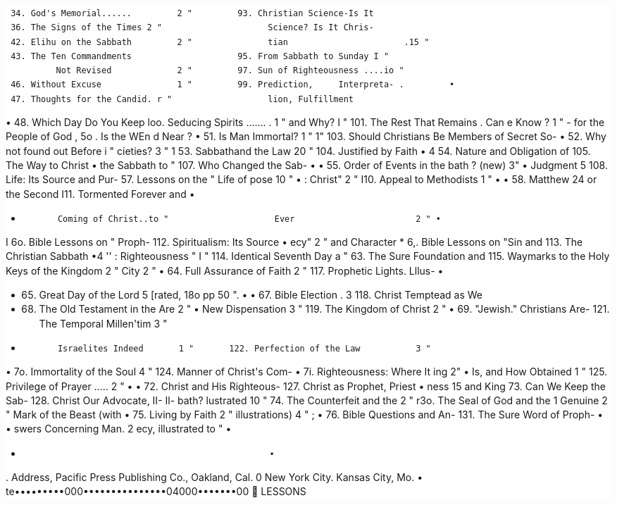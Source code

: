      34. God's Memorial......         2 "         93. Christian Science-Is It
     36. The Signs of the Times 2 "                     Science? Is It Chris-
     42. Elihu on the Sabbath         2 "               tian                       .15 "
     43. The Ten Commandments                     95. From Sabbath to Sunday I "
              Not Revised             2 "         97. Sun of Righteousness ....io "
     46. Without Excuse               1 "         99. Prediction,     Interpreta- .         •
     47. Thoughts for the Candid. r "                   lion, Fulfillment
 •   48. Which Day Do You Keep                  loo. Seducing Spirits ....... .     1 "
             and Why?                  I "      101. The Rest That Remains
       . Can e Know ?                 1 "       -       for the People of God ,
    5o . Is the WEn d Near ?
 • 51. Is Man Immortal?
                                      1 "
                                       1"
                                               103. Should Christians Be
                                                        Members of Secret So-
 • 52. Why not found out Before i "                     cieties?                    3 "
1 53. Sabbathand the Law             20 "      104. Justified by Faith                      •
4 54. Nature and Obligation of                105. The Way to Christ                       •
             the Sabbath             to "      107. Who Changed the Sab-                    •
•   55. Order of Events in the                          bath ? (new)                 3"
•            Judgment               5          108. Life: Its Source and Pur-
    57. Lessons on the " Life of                        pose                        10 " •
:            Christ"                  2 "      I10. Appeal to Methodists             1 " •
• 58. Matthew 24 or the Second                 I11. Tormented Forever and                   •
*            Coming of Christ..to "                     Ever                        2 " •
I 6o. Bible Lessons on " Proph-                112. Spiritualism: Its Source                •
             ecy"                     2 "              and Character                        *
    6,. Bible Lessons on "Sin and              113. The Christian Sabbath •4 '' :
             Righteousness "          I "      114. Identical Seventh Day           a "
    63. The Sure Foundation and                115. Waymarks to the Holy
             Keys of the Kingdom 2 "                   City                         2 "
• 64. Full Assurance of Faith 2 "              117. Prophetic Lights. Lllus-                •
* 65. Great Day of the Lord          5                    [rated, 18o pp           50 ". •
• 67. Bible Election              .  3         118. Christ Temptead as We
* 68. The Old Testament in the                         Are                          2 "
•            New Dispensation        3 "       119. The Kingdom of Christ 2 "
• 69. "Jewish." Christians Are-                121. The Temporal Millen'tim 3 "
*            Israelites Indeed       1 "       122. Perfection of the Law           3 "
• 7o. Immortality of the Soul 4 "              124. Manner of Christ's Com-
• 7i. Righteousness: Where It                          ing                          2"
•            Is, and How Obtained 1 "          125. Privilege of Prayer .....       2 "     •
• 72. Christ and His Righteous-                127. Christ as Prophet, Priest
•            ness                   15                 and King
    73. Can We Keep the Sab-                   128. Christ Our Advocate, II-    Il-
             bath?                                     lustrated                   10 "
   74. The Counterfeit and the 2 "             r3o. The Seal of God and the
1           Genuine                  2 "               Mark of the Beast (with
• 75. Living by Faith                2 "               illustrations)               4 " ;
•   76. Bible Questions and An-                131. The Sure Word of Proph-                 •
•           swers Concerning Man. 2                    ecy, illustrated            to " •
*                                                      •
. Address, Pacific Press Publishing Co., Oakland, Cal. 0
                     New York City.             Kansas City, Mo.
                                                                                       •
te•••••••••000•••••••••••••••04000•••••••00
                   LESSONS
